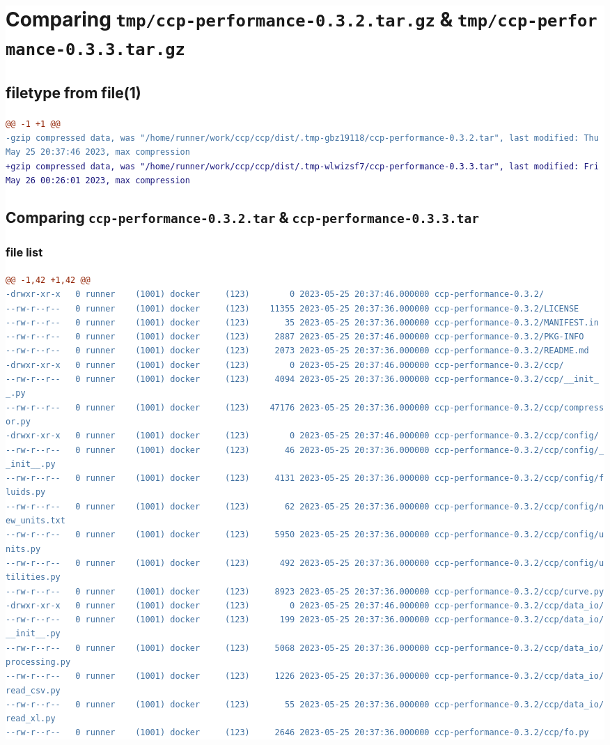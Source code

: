 # Comparing `tmp/ccp-performance-0.3.2.tar.gz` & `tmp/ccp-performance-0.3.3.tar.gz`

## filetype from file(1)

```diff
@@ -1 +1 @@
-gzip compressed data, was "/home/runner/work/ccp/ccp/dist/.tmp-gbz19118/ccp-performance-0.3.2.tar", last modified: Thu May 25 20:37:46 2023, max compression
+gzip compressed data, was "/home/runner/work/ccp/ccp/dist/.tmp-wlwizsf7/ccp-performance-0.3.3.tar", last modified: Fri May 26 00:26:01 2023, max compression
```

## Comparing `ccp-performance-0.3.2.tar` & `ccp-performance-0.3.3.tar`

### file list

```diff
@@ -1,42 +1,42 @@
-drwxr-xr-x   0 runner    (1001) docker     (123)        0 2023-05-25 20:37:46.000000 ccp-performance-0.3.2/
--rw-r--r--   0 runner    (1001) docker     (123)    11355 2023-05-25 20:37:36.000000 ccp-performance-0.3.2/LICENSE
--rw-r--r--   0 runner    (1001) docker     (123)       35 2023-05-25 20:37:36.000000 ccp-performance-0.3.2/MANIFEST.in
--rw-r--r--   0 runner    (1001) docker     (123)     2887 2023-05-25 20:37:46.000000 ccp-performance-0.3.2/PKG-INFO
--rw-r--r--   0 runner    (1001) docker     (123)     2073 2023-05-25 20:37:36.000000 ccp-performance-0.3.2/README.md
-drwxr-xr-x   0 runner    (1001) docker     (123)        0 2023-05-25 20:37:46.000000 ccp-performance-0.3.2/ccp/
--rw-r--r--   0 runner    (1001) docker     (123)     4094 2023-05-25 20:37:36.000000 ccp-performance-0.3.2/ccp/__init__.py
--rw-r--r--   0 runner    (1001) docker     (123)    47176 2023-05-25 20:37:36.000000 ccp-performance-0.3.2/ccp/compressor.py
-drwxr-xr-x   0 runner    (1001) docker     (123)        0 2023-05-25 20:37:46.000000 ccp-performance-0.3.2/ccp/config/
--rw-r--r--   0 runner    (1001) docker     (123)       46 2023-05-25 20:37:36.000000 ccp-performance-0.3.2/ccp/config/__init__.py
--rw-r--r--   0 runner    (1001) docker     (123)     4131 2023-05-25 20:37:36.000000 ccp-performance-0.3.2/ccp/config/fluids.py
--rw-r--r--   0 runner    (1001) docker     (123)       62 2023-05-25 20:37:36.000000 ccp-performance-0.3.2/ccp/config/new_units.txt
--rw-r--r--   0 runner    (1001) docker     (123)     5950 2023-05-25 20:37:36.000000 ccp-performance-0.3.2/ccp/config/units.py
--rw-r--r--   0 runner    (1001) docker     (123)      492 2023-05-25 20:37:36.000000 ccp-performance-0.3.2/ccp/config/utilities.py
--rw-r--r--   0 runner    (1001) docker     (123)     8923 2023-05-25 20:37:36.000000 ccp-performance-0.3.2/ccp/curve.py
-drwxr-xr-x   0 runner    (1001) docker     (123)        0 2023-05-25 20:37:46.000000 ccp-performance-0.3.2/ccp/data_io/
--rw-r--r--   0 runner    (1001) docker     (123)      199 2023-05-25 20:37:36.000000 ccp-performance-0.3.2/ccp/data_io/__init__.py
--rw-r--r--   0 runner    (1001) docker     (123)     5068 2023-05-25 20:37:36.000000 ccp-performance-0.3.2/ccp/data_io/processing.py
--rw-r--r--   0 runner    (1001) docker     (123)     1226 2023-05-25 20:37:36.000000 ccp-performance-0.3.2/ccp/data_io/read_csv.py
--rw-r--r--   0 runner    (1001) docker     (123)       55 2023-05-25 20:37:36.000000 ccp-performance-0.3.2/ccp/data_io/read_xl.py
--rw-r--r--   0 runner    (1001) docker     (123)     2646 2023-05-25 20:37:36.000000 ccp-performance-0.3.2/ccp/fo.py
```